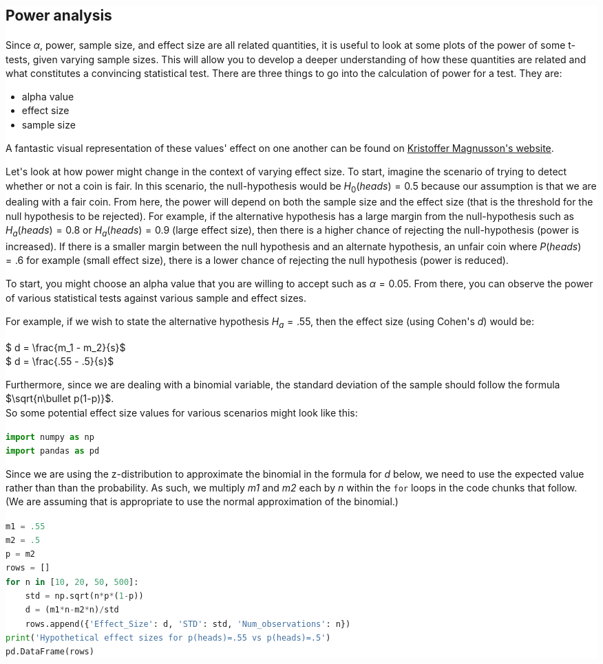 
## Power analysis

Since $\alpha$, power, sample size, and effect size are all related quantities, it is useful to look at some plots of the power of some t-tests, given varying sample sizes. This will allow you to develop a deeper understanding of how these quantities are related and what constitutes a convincing statistical test. There are three things to go into the calculation of power for a test. They are:

* alpha value
* effect size
* sample size   

A fantastic visual representation of these values' effect on one another can be found on [Kristoffer Magnusson's website](https://rpsychologist.com/d3/NHST/).

Let's look at how power might change in the context of varying effect size. To start, imagine the scenario of trying to detect whether or not a coin is fair. In this scenario, the null-hypothesis would be $H_0(heads) = 0.5$ because our assumption is that we are dealing with a fair coin. From here, the power will depend on both the sample size and the effect size (that is the threshold for the null hypothesis to be rejected). For example, if the alternative hypothesis has a large margin from the null-hypothesis such as $H_a(heads) = 0.8$ or $H_a(heads) = 0.9$ (large effect size), then there is a higher chance of rejecting the null-hypothesis (power is increased). If there is a smaller margin between the null hypothesis and an alternate hypothesis, an unfair coin where $P(heads)=.6$ for example (small effect size), there is a lower chance of rejecting the null hypothesis (power is reduced).

To start, you might choose an alpha value that you are willing to accept such as $\alpha=0.05$. From there, you can observe the power of various statistical tests against various sample and effect sizes.  

For example, if we wish to state the alternative hypothesis $H_a = .55$, then the effect size (using Cohen's *d*) would be:

$ d = \frac{m_1 - m_2}{s}$  
$ d = \frac{.55 - .5}{s}$

Furthermore, since we are dealing with a binomial variable, the standard deviation of the sample should follow the formula $\sqrt{n\bullet p(1-p)}$.  
So some potential effect size values for various scenarios might look like this:


```python
import numpy as np
import pandas as pd
```

Since we are using the z-distribution to approximate the binomial in the formula for *d* below, we need to use the expected value rather than than the probability. As such, we multiply *m1* and *m2* each by *n* within the `for` loops in the code chunks that follow. (We are assuming that is appropriate to use the normal approximation of the binomial.)


```python
m1 = .55
m2 = .5
p = m2
rows = []
for n in [10, 20, 50, 500]:
    std = np.sqrt(n*p*(1-p))
    d = (m1*n-m2*n)/std
    rows.append({'Effect_Size': d, 'STD': std, 'Num_observations': n})
print('Hypothetical effect sizes for p(heads)=.55 vs p(heads)=.5')
pd.DataFrame(rows)
```

